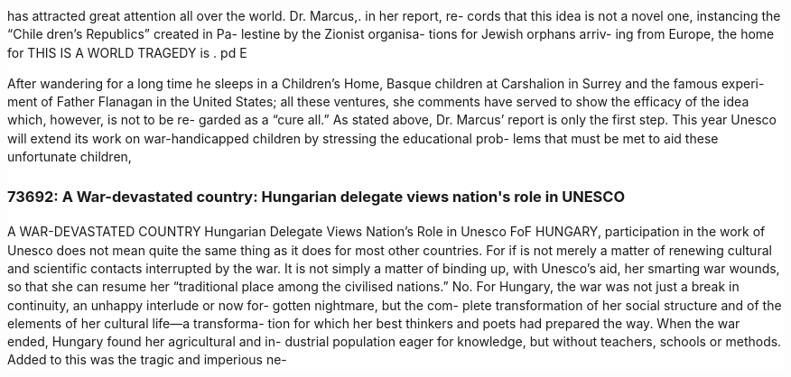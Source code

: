 has attracted great attention all 
over the world. 
Dr. Marcus,. in her report, re- 
cords that this idea is not a 
novel one, instancing the “Chile 
dren’s Republics” created in Pa- 
lestine by the Zionist organisa- 
tions for Jewish orphans arriv- 
ing from Europe, the home for 
THIS IS A WORLD TRAGEDY 
is . pd E 
 
After wandering for a long time he sleeps in a Children’s Home, 
Basque children at Carshalion in 
Surrey and the famous experi- 
ment of Father Flanagan in the 
United States; all these ventures, 
she comments have served to 
show the efficacy of the idea 
which, however, is not to be re- 
garded as a “cure all.” 
As stated above, Dr. Marcus’ 
report is only the first step. This 
year Unesco will extend its work 
on war-handicapped children by 
stressing the educational prob- 
lems that must be met to aid 
these unfortunate children, 


### 73692: A War-devastated country: Hungarian delegate views nation's role in UNESCO

  
A WAR-DEVASTATED COUNTRY 
Hungarian Delegate Views 
Nation’s Role in Unesco 
FoF HUNGARY, participation 
in the work of Unesco does 
not mean quite the same thing as 
it does for most other countries. 
For if is not merely a matter 
of renewing cultural and scientific 
contacts interrupted by the war. 
It is not simply a matter of 
binding up, with Unesco’s aid, her 
smarting war wounds, so that she 
can resume her “traditional place 
among the civilised nations.” 
No. For Hungary, the war was 
not just a break in continuity, an 
unhappy interlude or now for- 
gotten nightmare, but the com- 
plete transformation of her social 
structure and of the elements of 
her cultural life—a transforma- 
tion for which her best thinkers 
and poets had prepared the way. 
When the war ended, Hungary 
found her agricultural and in- 
dustrial population eager for 
knowledge, but without teachers, 
schools or methods. Added to 
this was the tragic 
and imperious ne- 